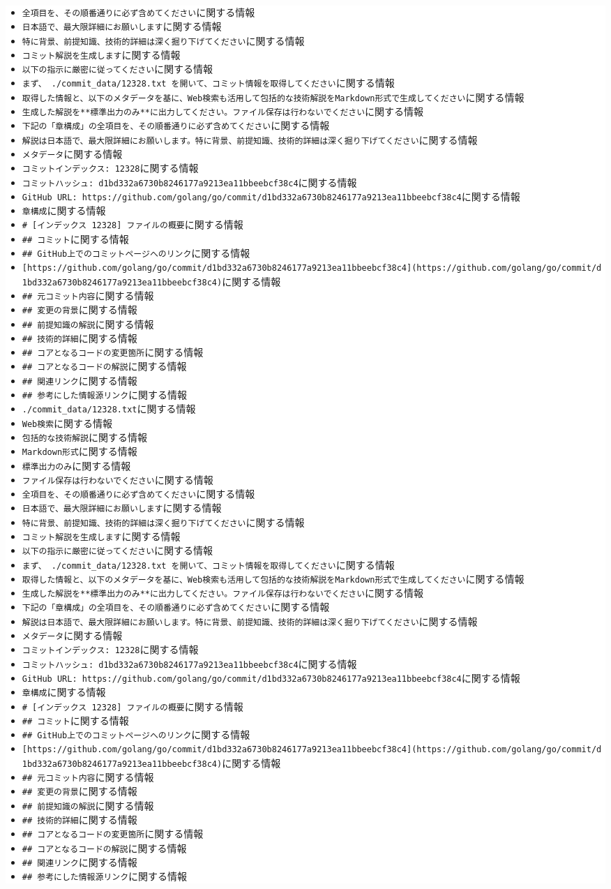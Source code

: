 *   `全項目を、その順番通りに必ず含めてください`に関する情報
*   `日本語で、最大限詳細にお願いします`に関する情報
*   `特に背景、前提知識、技術的詳細は深く掘り下げてください`に関する情報
*   `コミット解説を生成します`に関する情報
*   `以下の指示に厳密に従ってください`に関する情報
*   `まず、 ./commit_data/12328.txt を開いて、コミット情報を取得してください`に関する情報
*   `取得した情報と、以下のメタデータを基に、Web検索も活用して包括的な技術解説をMarkdown形式で生成してください`に関する情報
*   `生成した解説を**標準出力のみ**に出力してください。ファイル保存は行わないでください`に関する情報
*   `下記の「章構成」の全項目を、その順番通りに必ず含めてください`に関する情報
*   `解説は日本語で、最大限詳細にお願いします。特に背景、前提知識、技術的詳細は深く掘り下げてください`に関する情報
*   `メタデータ`に関する情報
*   `コミットインデックス: 12328`に関する情報
*   `コミットハッシュ: d1bd332a6730b8246177a9213ea11bbeebcf38c4`に関する情報
*   `GitHub URL: https://github.com/golang/go/commit/d1bd332a6730b8246177a9213ea11bbeebcf38c4`に関する情報
*   `章構成`に関する情報
*   `# [インデックス 12328] ファイルの概要`に関する情報
*   `## コミット`に関する情報
*   `## GitHub上でのコミットページへのリンク`に関する情報
*   `[https://github.com/golang/go/commit/d1bd332a6730b8246177a9213ea11bbeebcf38c4](https://github.com/golang/go/commit/d1bd332a6730b8246177a9213ea11bbeebcf38c4)`に関する情報
*   `## 元コミット内容`に関する情報
*   `## 変更の背景`に関する情報
*   `## 前提知識の解説`に関する情報
*   `## 技術的詳細`に関する情報
*   `## コアとなるコードの変更箇所`に関する情報
*   `## コアとなるコードの解説`に関する情報
*   `## 関連リンク`に関する情報
*   `## 参考にした情報源リンク`に関する情報
*   `./commit_data/12328.txt`に関する情報
*   `Web検索`に関する情報
*   `包括的な技術解説`に関する情報
*   `Markdown形式`に関する情報
*   `標準出力のみ`に関する情報
*   `ファイル保存は行わないでください`に関する情報
*   `全項目を、その順番通りに必ず含めてください`に関する情報
*   `日本語で、最大限詳細にお願いします`に関する情報
*   `特に背景、前提知識、技術的詳細は深く掘り下げてください`に関する情報
*   `コミット解説を生成します`に関する情報
*   `以下の指示に厳密に従ってください`に関する情報
*   `まず、 ./commit_data/12328.txt を開いて、コミット情報を取得してください`に関する情報
*   `取得した情報と、以下のメタデータを基に、Web検索も活用して包括的な技術解説をMarkdown形式で生成してください`に関する情報
*   `生成した解説を**標準出力のみ**に出力してください。ファイル保存は行わないでください`に関する情報
*   `下記の「章構成」の全項目を、その順番通りに必ず含めてください`に関する情報
*   `解説は日本語で、最大限詳細にお願いします。特に背景、前提知識、技術的詳細は深く掘り下げてください`に関する情報
*   `メタデータ`に関する情報
*   `コミットインデックス: 12328`に関する情報
*   `コミットハッシュ: d1bd332a6730b8246177a9213ea11bbeebcf38c4`に関する情報
*   `GitHub URL: https://github.com/golang/go/commit/d1bd332a6730b8246177a9213ea11bbeebcf38c4`に関する情報
*   `章構成`に関する情報
*   `# [インデックス 12328] ファイルの概要`に関する情報
*   `## コミット`に関する情報
*   `## GitHub上でのコミットページへのリンク`に関する情報
*   `[https://github.com/golang/go/commit/d1bd332a6730b8246177a9213ea11bbeebcf38c4](https://github.com/golang/go/commit/d1bd332a6730b8246177a9213ea11bbeebcf38c4)`に関する情報
*   `## 元コミット内容`に関する情報
*   `## 変更の背景`に関する情報
*   `## 前提知識の解説`に関する情報
*   `## 技術的詳細`に関する情報
*   `## コアとなるコードの変更箇所`に関する情報
*   `## コアとなるコードの解説`に関する情報
*   `## 関連リンク`に関する情報
*   `## 参考にした情報源リンク`に関する情報